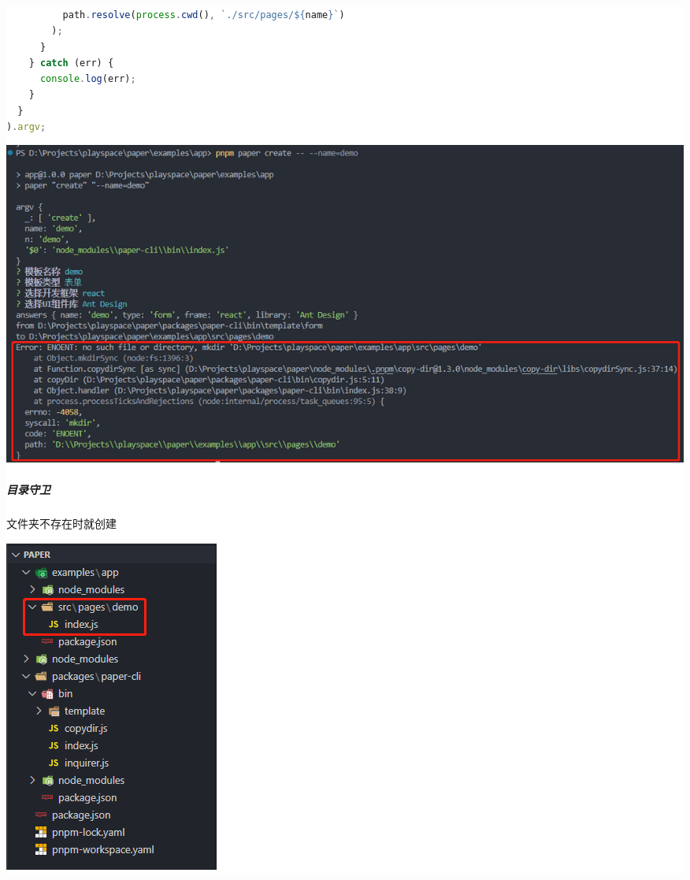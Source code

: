 ```javascript
          path.resolve(process.cwd(), `./src/pages/${name}`)
        );
      }
    } catch (err) {
      console.log(err);
    }
  }
).argv;
```



![image-20230831152902032](/images/2023-08-28/20230831152902032.png)



##### 目录守卫

文件夹不存在时就创建

![image-20230831154440339](/images/2023-08-28/20230831154440339.png)
